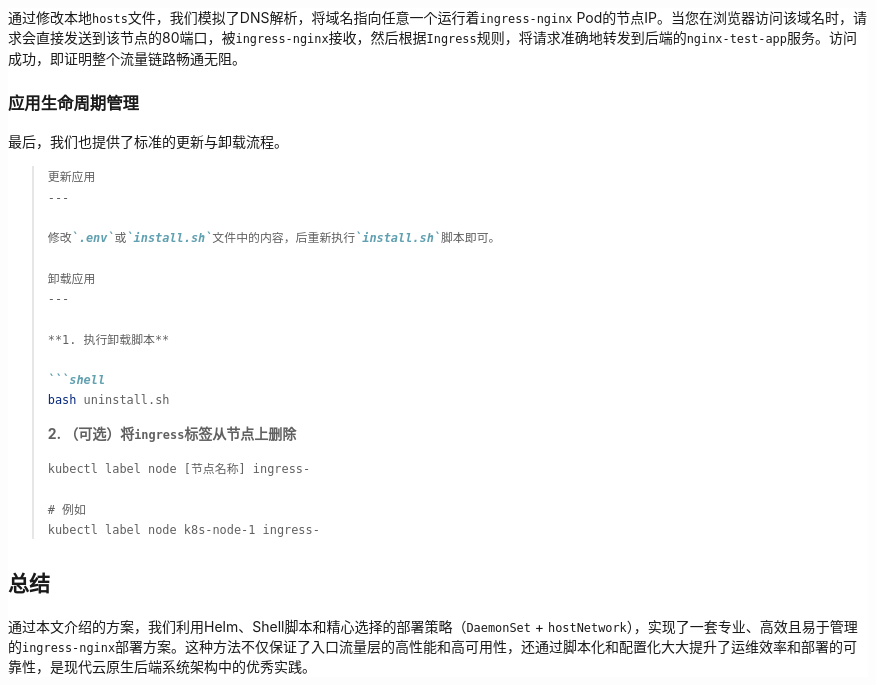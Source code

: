 通过修改本地`hosts`文件，我们模拟了DNS解析，将域名指向任意一个运行着`ingress-nginx` Pod的节点IP。当您在浏览器访问该域名时，请求会直接发送到该节点的80端口，被`ingress-nginx`接收，然后根据`Ingress`规则，将请求准确地转发到后端的`nginx-test-app`服务。访问成功，即证明整个流量链路畅通无阻。

### 应用生命周期管理

最后，我们也提供了标准的更新与卸载流程。

> ```markdown
> 更新应用
> ---
> 
> 修改`.env`或`install.sh`文件中的内容，后重新执行`install.sh`脚本即可。
> 
> 卸载应用
> ---
> 
> **1. 执行卸载脚本**
> 
> ```shell
> bash uninstall.sh
> ```
>
> **2. （可选）将`ingress`标签从节点上删除**
>
> ```shell
> kubectl label node [节点名称] ingress-
> 
> # 例如
> kubectl label node k8s-node-1 ingress-
> ```
> ```

## 总结

通过本文介绍的方案，我们利用Helm、Shell脚本和精心选择的部署策略（`DaemonSet` + `hostNetwork`），实现了一套专业、高效且易于管理的`ingress-nginx`部署方案。这种方法不仅保证了入口流量层的高性能和高可用性，还通过脚本化和配置化大大提升了运维效率和部署的可靠性，是现代云原生后端系统架构中的优秀实践。
